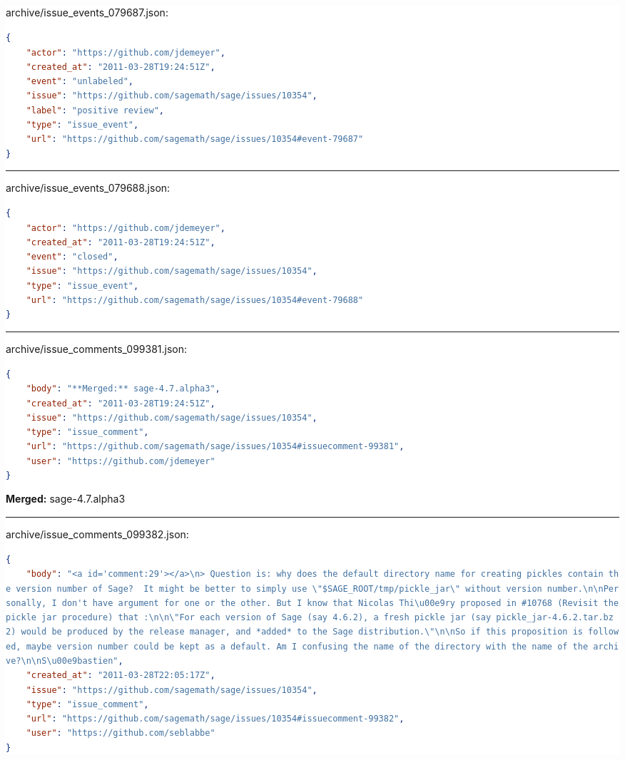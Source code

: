 archive/issue_events_079687.json:
```json
{
    "actor": "https://github.com/jdemeyer",
    "created_at": "2011-03-28T19:24:51Z",
    "event": "unlabeled",
    "issue": "https://github.com/sagemath/sage/issues/10354",
    "label": "positive review",
    "type": "issue_event",
    "url": "https://github.com/sagemath/sage/issues/10354#event-79687"
}
```



---

archive/issue_events_079688.json:
```json
{
    "actor": "https://github.com/jdemeyer",
    "created_at": "2011-03-28T19:24:51Z",
    "event": "closed",
    "issue": "https://github.com/sagemath/sage/issues/10354",
    "type": "issue_event",
    "url": "https://github.com/sagemath/sage/issues/10354#event-79688"
}
```



---

archive/issue_comments_099381.json:
```json
{
    "body": "**Merged:** sage-4.7.alpha3",
    "created_at": "2011-03-28T19:24:51Z",
    "issue": "https://github.com/sagemath/sage/issues/10354",
    "type": "issue_comment",
    "url": "https://github.com/sagemath/sage/issues/10354#issuecomment-99381",
    "user": "https://github.com/jdemeyer"
}
```

**Merged:** sage-4.7.alpha3



---

archive/issue_comments_099382.json:
```json
{
    "body": "<a id='comment:29'></a>\n> Question is: why does the default directory name for creating pickles contain the version number of Sage?  It might be better to simply use \"$SAGE_ROOT/tmp/pickle_jar\" without version number.\n\nPersonally, I don't have argument for one or the other. But I know that Nicolas Thi\u00e9ry proposed in #10768 (Revisit the pickle jar procedure) that :\n\n\"For each version of Sage (say 4.6.2), a fresh pickle jar (say pickle_jar-4.6.2.tar.bz2) would be produced by the release manager, and *added* to the Sage distribution.\"\n\nSo if this proposition is followed, maybe version number could be kept as a default. Am I confusing the name of the directory with the name of the archive?\n\nS\u00e9bastien",
    "created_at": "2011-03-28T22:05:17Z",
    "issue": "https://github.com/sagemath/sage/issues/10354",
    "type": "issue_comment",
    "url": "https://github.com/sagemath/sage/issues/10354#issuecomment-99382",
    "user": "https://github.com/seblabbe"
}
```
